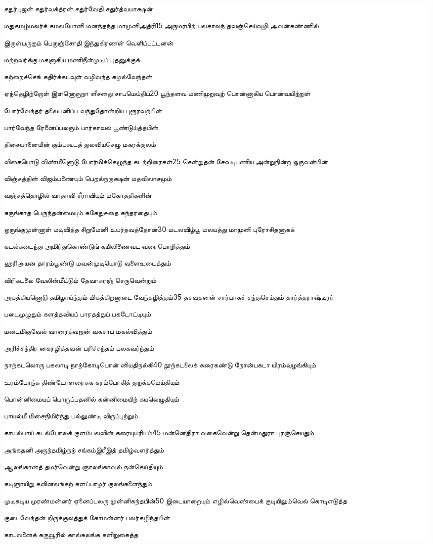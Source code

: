 சதுர்புஜன் சதுர்வக்த்ரன் சதுர்வேதி சதுர்த்வயாக்ஷன்  

மதுகமழ்மலர்க் கமலயோனி மனந்தந்த மாமுனிஅத்ரி15 அருமரபிற் பலகாலந் தவஞ்செய்வுழி அவன்கண்ணில்  

இருள்பருகும் பெருஞ்சோதி இந்துகிரணன் வௌிப்பட்டனன்  

மற்றவர்க்கு மகனாகிய மணிநீள்முடிப் புதனுக்குக்  

கற்றைச்செங் கதிர்க்கடவுள் வழிவந்த கழல்வேந்தன்  

ஏந்தெழிற்றோள் இளனொருநா ளீசனது சாபமெய்திப்20 பூந்தளவ மணிமுறுவுற் பொன்னாகிய பொன்வயிற்றுள்  

போர்வேந்தர் தலைபனிப்ப வந்துதோன்றிய புரூரவற்பின்  

பார்வேந்த ரேனைப்பலரும் பார்காவல் பூண்டுய்த்தபின்  

திசையானையின் கும்பகூடத் துலவியசெழு மகரக்குலம்  

விசையொடு விண்மீனொடு போர்மிக்கெழுந்த கடற்றிரைகள்25 சென்றுதன் சேவடிபணிய அன்றுநின்ற ஒருவன்பின்  

விஞ்சத்தின் விஜம்பணையும் பெறல்நகுக்ஷன் மதவிலாசமும்  

வஞ்சத்தொழில் வாதாவி சீராவியும் மகோததிகளின்  

சுருங்காத பெருந்தன்மையும் சுகேதுசுதை சுந்தரதையும்  

ஒருங்குமுன்னாள் மடிவித்த சிறுமேனி உயர்தவத்தோன்30 மடலவிழ்பூ மலயத்து மாமுனி புரோசிதனாகக்  

கடல்கடைந்து அமிர்துகொண்டுங் கயிலிணைவட வரைபொறித்தும்  

ஹரிஅயன தாரம்பூண்டு மவன்முடியொடு வளைஉடைத்தும்  

விரிகடலை வேலின்மீட்டும் தேவாசுரஞ் செருவென்றும்  

அகத்தியனொடு தமிழாய்ந்தும் மிகத்திறனுடை வேந்தழித்தும்35 தசவதனன் சார்பாகச் சந்துசெய்தும் தார்த்தராஷ்டிரர்  

படைமுழுதும் களத்தவியப் பாரதத்துப் பகடோட்டியும்  

மடைமிகுவேல் வானரத்வஜன் வசுசாப மகல்வித்தும்  

அரிச்சந்திர னகரழித்தவன் பரிச்சந்தம் பலகவர்ந்தும்  

நாற்கடலொரு பகலாடி நாற்கோடிபொன் னியதிநல்கி40 நூற்கடலைக் கரைகண்டு நோன்பகடா யிரம்வழங்கியும்  

உரம்போந்த திண்டோளரைசுக சுரம்போகித் துறக்கமெய்தியும்  

பொன்னிமையப் பொருப்பதனில் கன்னிமையிற் கயலெழுதியும்  

பாயல்மீ மிசைநிமிர்ந்து பல்லுண்டி விருப்புற்றும்  

காயல்பாய் கடல்போலக் குளம்பலவின் கரையுயரியும்45 மன்னெதிரா வகைவென்று தென்மதுரா புரஞ்செயதும்  

அங்கதனி அருந்தமிழ்நற் சங்கம்இரீஇத் தமிழ்வளர்த்தும்  

ஆலங்கானத் தமர்வென்று ஞாலங்காவல் நன்கெய்தியும்  

கடிஞாயிறு கவினலங்கற் களப்பாழர் குலங்களைந்தும்  

முடிசுடிய முரண்மன்னர் ஏனைப்பலரு முன்னிகந்தபின்50 இடையாறையும் எழில்வெண்பைக் குடியிலும்வெல் கொடிஎடுத்த  

குடைவேந்தன் றிருக்குலத்துக் கோமன்னர் பலர்கழிந்தபின்  

காடவனைக் கருவூரில் கால்கலங்க களிறுகைத்த  
